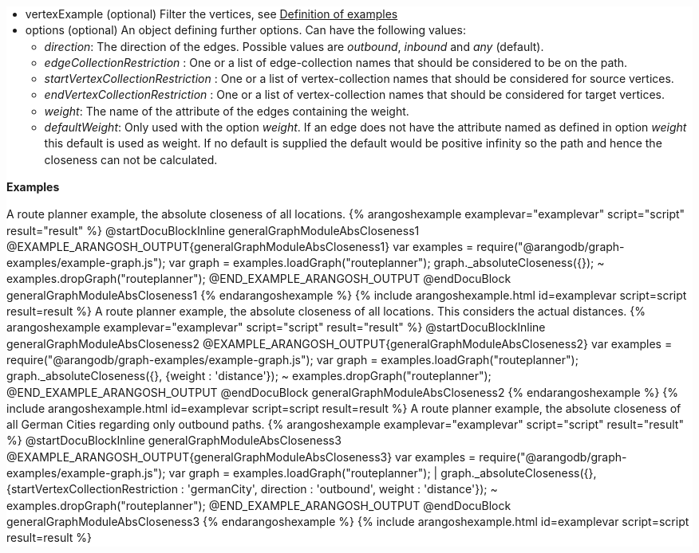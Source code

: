 - vertexExample (optional) Filter the vertices, see [Definition of examples](#definition-of-examples)
- options (optional) An object defining further options. Can have the following values:
  - *direction*: The direction of the edges. Possible values are *outbound*, *inbound* and *any* (default).
  - *edgeCollectionRestriction* : One or a list of edge-collection names that should be
    considered to be on the path.
  - *startVertexCollectionRestriction* : One or a list of vertex-collection names that should be
    considered for source vertices.
  - *endVertexCollectionRestriction* : One or a list of vertex-collection names that should be
    considered for target vertices.
  - *weight*: The name of the attribute of the edges containing the weight.
  - *defaultWeight*: Only used with the option *weight*.
    If an edge does not have the attribute named as defined in option *weight* this default
    is used as weight.
    If no default is supplied the default would be positive infinity so the path and
    hence the closeness can not be calculated.


**Examples**


A route planner example, the absolute closeness of all locations.
{% arangoshexample examplevar="examplevar" script="script" result="result" %}
    @startDocuBlockInline generalGraphModuleAbsCloseness1
    @EXAMPLE_ARANGOSH_OUTPUT{generalGraphModuleAbsCloseness1}
      var examples = require("@arangodb/graph-examples/example-graph.js");
      var graph = examples.loadGraph("routeplanner");
      graph._absoluteCloseness({});
    ~ examples.dropGraph("routeplanner");
    @END_EXAMPLE_ARANGOSH_OUTPUT
    @endDocuBlock generalGraphModuleAbsCloseness1
{% endarangoshexample %}
{% include arangoshexample.html id=examplevar script=script result=result %}
A route planner example, the absolute closeness of all locations.
This considers the actual distances.
{% arangoshexample examplevar="examplevar" script="script" result="result" %}
    @startDocuBlockInline generalGraphModuleAbsCloseness2
    @EXAMPLE_ARANGOSH_OUTPUT{generalGraphModuleAbsCloseness2}
      var examples = require("@arangodb/graph-examples/example-graph.js");
      var graph = examples.loadGraph("routeplanner");
      graph._absoluteCloseness({}, {weight : 'distance'});
    ~ examples.dropGraph("routeplanner");
    @END_EXAMPLE_ARANGOSH_OUTPUT
    @endDocuBlock generalGraphModuleAbsCloseness2
{% endarangoshexample %}
{% include arangoshexample.html id=examplevar script=script result=result %}
A route planner example, the absolute closeness of all German Cities regarding only
outbound paths.
{% arangoshexample examplevar="examplevar" script="script" result="result" %}
    @startDocuBlockInline generalGraphModuleAbsCloseness3
    @EXAMPLE_ARANGOSH_OUTPUT{generalGraphModuleAbsCloseness3}
      var examples = require("@arangodb/graph-examples/example-graph.js");
      var graph = examples.loadGraph("routeplanner");
    | graph._absoluteCloseness({}, {startVertexCollectionRestriction : 'germanCity',
      direction : 'outbound', weight : 'distance'});
    ~ examples.dropGraph("routeplanner");
    @END_EXAMPLE_ARANGOSH_OUTPUT
    @endDocuBlock generalGraphModuleAbsCloseness3
{% endarangoshexample %}
{% include arangoshexample.html id=examplevar script=script result=result %}
